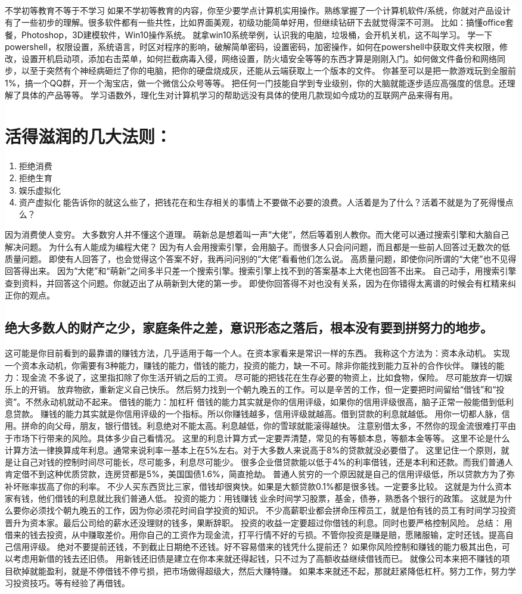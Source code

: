 不学初等教育不等于不学习
如果不学初等教育的内容，你至少要学点计算机实用操作。熟练掌握了一个计算机软件/系统，你就对产品设计有了一些初步的理解。很多软件都有一些共性，比如界面美观，初级功能简单好用，但继续钻研下去就觉得深不可测。
比如：搞懂office套餐，Photoshop，3D建模软件，Win10操作系统。
就拿win10系统举例，认识我的电脑，垃圾桶，会开机关机，这不叫学习。
学一下powershell，权限设置，系统语言，时区对程序的影响，破解简单密码，设置密码，加密操作，如何在powershell中获取文件夹权限，修改，设置开机启动项，添加右击菜单，如何拦截病毒入侵，网络设置，防火墙安全等等的东西才算是刚刚入门。如何做文件备份和网络同步，以至于突然有个神经病砸烂了你的电脑，把你的硬盘烧成灰，还能从云端获取上一个版本的文件。
你甚至可以是把一款游戏玩到全服前1%，搞一个QQ群，开一个淘宝店，做一个微信公众号等等。
把任何一门技能自学到专业级别，你的大脑就能逐步适应高强度的信息。还理解了具体的产品等等。
学习语数外，理化生对计算机学习的帮助远没有具体的使用几款现如今成功的互联网产品来得有用。
# 活得滋润的几大法则：
1. 拒绝消费
2. 拒绝生育
3. 娱乐虚拟化
4. 资产虚拟化
能告诉你的就这么些了，把钱花在和生存相关的事情上不要做不必要的浪费。人活着是为了什么？活着不就是为了死得慢点么？

因为消费使人变穷。
大多数穷人并不懂这个道理。
萌新总是想着叫一声“大佬”，然后等着别人教你。而大佬可以通过搜索引擎和大脑自己解决问题。
为什么有人能成为编程大佬？
因为有人会用搜索引擎，会用脑子。而很多人只会问问题，而且都是一些前人回答过无数次的低质量问题。
即使有人回答了，也会觉得这个答案不好，我再问问别的“大佬”看看他们怎么说。
高质量问题，即使你问所谓的“大佬”也不见得回答得出来。
因为“大佬”和“萌新”之间多半只差一个搜索引擎。搜索引擎上找不到的答案基本上大佬也回答不出来。
自己动手，用搜索引擎查到资料，并回答这个问题。你就迈出了从萌新到大佬的第一步。
即使你回答得不对也没有关系，因为在你错得太离谱的时候会有杠精来纠正你的观点。
## 绝大多数人的财产之少，家庭条件之差，意识形态之落后，根本没有要到拼努力的地步。
这可能是你目前看到的最靠谱的赚钱方法，几乎适用于每一个人。在资本家看来是常识一样的东西。
我称这个方法为：资本永动机。
实现一个资本永动机，你需要有3种能力，赚钱的能力，借钱的能力，投资的能力，缺一不可。除非你能找到能力互补的合作伙伴。
赚钱的能力：现金流
不多说了，这里指扣除了你生活开销之后的工资。
尽可能的把钱花在生存必要的物资上，比如食物，保险。
尽可能放弃一切娱乐上的开销。
放弃物欲，重新定义自己快乐。
然后努力找到一个朝九晚五的工作。可以是辛苦的工作，但一定要把时间留给“借钱”和“投资”。不然永动机就动不起来。
借钱的能力：加杠杆
借钱的能力其实就是你的信用评级，如果你的信用评级很高，脑子正常一般能借到低利息贷款。
赚钱的能力其实就是你信用评级的一个指标。所以你赚钱越多，信用评级就越高。借到贷款的利息就越低。
用你一切都人脉，信用。拼命的向父母，朋友，银行借钱。利息绝对不能太高。利息越低，你的雪球就能滚得越快。
注意别借太多，不然你的现金流很难打平由于市场下行带来的风险。具体多少自己看情况。
这里的利息计算方式一定要弄清楚，常见的有等额本息，等额本金等等。
这里不论是什么计算方法一律换算成年利息。通常来说利率一基本上在5%左右。对于大多数人来说高于8%的贷款就没必要借了。
这里记住一个原则，就是让自己对钱的控制时间尽可能长，尽可能多，利息尽可能少。
很多企业借贷款能以低于4%的利率借钱，还是本利和还款。而我们普通人肯定借不到这种优质贷款，连房贷都是5%，美国国债1.6%，简直抢劫。
普通人贫穷的一个原因就是自己的信用评级低，所以贷款方为了弥补坏账率拔高了你的利率。
不少人买东西货比三家，借钱却很爽快。如果是大额贷款0.1%都是很多钱。一定要多比较。
这就是为什么资本家有钱，他们借钱的利息就比我们普通人低。
投资的能力：用钱赚钱
业余时间学习股票，基金，债券，熟悉各个银行的政策。
这就是为什么要你必须找个朝九晚五的工作，因为你必须花时间自学投资的知识。
不少高薪职业都会拼命压榨员工，就是怕有钱的员工有时间学习投资晋升为资本家。最后公司给的薪水还没理财的钱多，果断辞职。
投资的收益一定要超过你借钱的利息。同时也要严格控制风险。
总结：
用借来的钱去投资，从中赚取差价。用你自己的工资作为现金流，打平行情不好的亏损。不管你投资是赚是赔，愿赌服输，定时还钱。提高自己信用评级。
绝对不要提前还钱，不到截止日期绝不还钱。好不容易借来的钱凭什么提前还？
如果你风险控制和赚钱的能力极其出色，可以考虑用新借的钱去还旧债。
用新钱还旧债是建立在你本来就还得起钱，只不过为了高额收益继续借钱而已。
就像公司本来把不赚钱的项目砍掉就能盈利，就是不停借钱不停亏损，把市场做得超级大，然后大赚特赚。
如果本来就还不起，那就赶紧降低杠杆。努力工作，努力学习投资技巧。等有经验了再借钱。